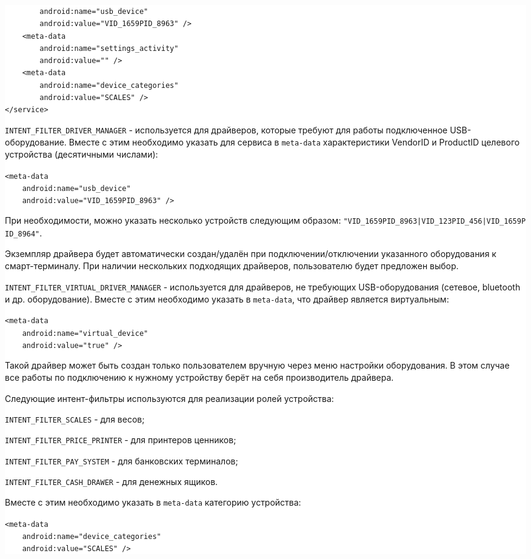 ```
        android:name="usb_device"
        android:value="VID_1659PID_8963" />
    <meta-data
        android:name="settings_activity"
        android:value="" />
    <meta-data
        android:name="device_categories"
        android:value="SCALES" />
</service>
```  

`INTENT_FILTER_DRIVER_MANAGER` - используется для драйверов, которые требуют для работы подключенное USB-оборудование. Вместе с этим необходимо указать для сервиса в `meta-data` характеристики VendorID и ProductID целевого устройства (десятичными числами):

```
<meta-data
    android:name="usb_device"
    android:value="VID_1659PID_8963" />
```

При необходимости, можно указать несколько устройств следующим образом: `"VID_1659PID_8963|VID_123PID_456|VID_1659PID_8964"`.

Экземпляр драйвера будет автоматически создан/удалён при подключении/отключении указанного оборудования к смарт-терминалу. При наличии нескольких подходящих драйверов, пользователю будет предложен выбор.

`INTENT_FILTER_VIRTUAL_DRIVER_MANAGER` - используется для драйверов, не требующих USB-оборудования (сетевое, bluetooth и др. оборудование). Вместе с этим необходимо указать в `meta-data`, что драйвер является виртуальным:

```
<meta-data
    android:name="virtual_device"
    android:value="true" />
```

Такой драйвер может быть создан только пользователем вручную через меню настройки оборудования. В этом случае все работы по подключению к нужному устройству берёт на себя производитель драйвера.

Следующие интент-фильтры используются для реализации ролей устройства:

`INTENT_FILTER_SCALES` - для весов;

`INTENT_FILTER_PRICE_PRINTER` - для принтеров ценников;

`INTENT_FILTER_PAY_SYSTEM` - для банковских терминалов;

`INTENT_FILTER_CASH_DRAWER` - для денежных ящиков.

Вместе с этим необходимо указать в `meta-data` категорию устройства:

```
<meta-data
    android:name="device_categories"
    android:value="SCALES" />
```
